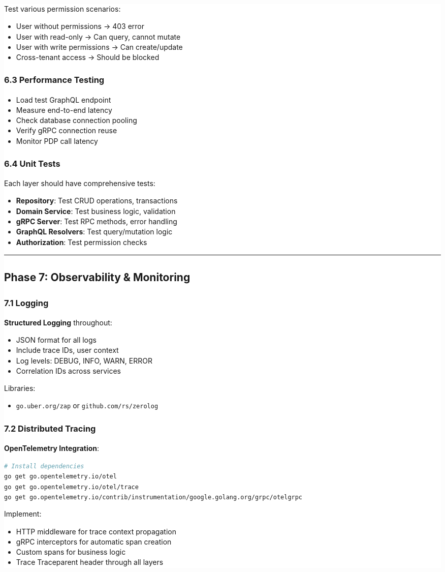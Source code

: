Test various permission scenarios:
- User without permissions → 403 error
- User with read-only → Can query, cannot mutate
- User with write permissions → Can create/update
- Cross-tenant access → Should be blocked

### 6.3 Performance Testing

- Load test GraphQL endpoint
- Measure end-to-end latency
- Check database connection pooling
- Verify gRPC connection reuse
- Monitor PDP call latency

### 6.4 Unit Tests

Each layer should have comprehensive tests:
- **Repository**: Test CRUD operations, transactions
- **Domain Service**: Test business logic, validation
- **gRPC Server**: Test RPC methods, error handling
- **GraphQL Resolvers**: Test query/mutation logic
- **Authorization**: Test permission checks

---

## Phase 7: Observability & Monitoring

### 7.1 Logging

**Structured Logging** throughout:
- JSON format for all logs
- Include trace IDs, user context
- Log levels: DEBUG, INFO, WARN, ERROR
- Correlation IDs across services

Libraries:
- `go.uber.org/zap` or `github.com/rs/zerolog`

### 7.2 Distributed Tracing

**OpenTelemetry Integration**:

```bash
# Install dependencies
go get go.opentelemetry.io/otel
go get go.opentelemetry.io/otel/trace
go get go.opentelemetry.io/contrib/instrumentation/google.golang.org/grpc/otelgrpc
```

Implement:
- HTTP middleware for trace context propagation
- gRPC interceptors for automatic span creation
- Custom spans for business logic
- Trace Traceparent header through all layers

